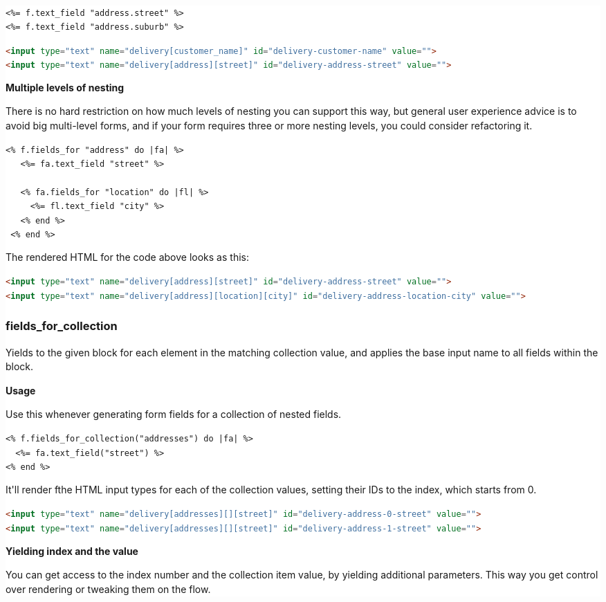 ```erb
<%= f.text_field "address.street" %>
<%= f.text_field "address.suburb" %>
```

```html
<input type="text" name="delivery[customer_name]" id="delivery-customer-name" value="">
<input type="text" name="delivery[address][street]" id="delivery-address-street" value="">
```

**Multiple levels of nesting**

There is no hard restriction on how much levels of nesting you can support this way, but general user experience advice is to avoid big multi-level forms, and if your form requires three or more nesting levels, you could consider refactoring it.

```erb
<% f.fields_for "address" do |fa| %>
   <%= fa.text_field "street" %>

   <% fa.fields_for "location" do |fl| %>
  	 <%= fl.text_field "city" %>
   <% end %>
 <% end %>
```

The rendered HTML for the code above looks as this:

```html
<input type="text" name="delivery[address][street]" id="delivery-address-street" value="">
<input type="text" name="delivery[address][location][city]" id="delivery-address-location-city" value="">
```

### fields_for_collection

Yields to the given block for each element in the matching collection value, and applies
the base input name to all fields within the block.

**Usage**

Use this whenever generating form fields for a collection of nested fields.

```erb
<% f.fields_for_collection("addresses") do |fa| %>
  <%= fa.text_field("street") %>
<% end %>
```

It'll render fthe HTML input types for each of the collection values, setting their IDs to the index, which starts from 0.

```html
<input type="text" name="delivery[addresses][][street]" id="delivery-address-0-street" value="">
<input type="text" name="delivery[addresses][][street]" id="delivery-address-1-street" value="">
```

**Yielding index and the value**

You can get access to the index number and the collection item value, by yielding additional parameters. This way you get control over rendering or tweaking them on the flow.
